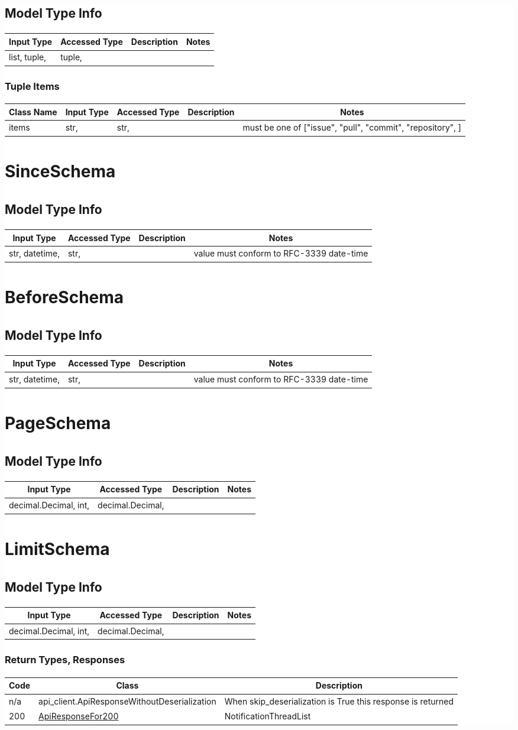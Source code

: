 ## Model Type Info
Input Type | Accessed Type | Description | Notes
------------ | ------------- | ------------- | -------------
list, tuple,  | tuple,  |  | 

### Tuple Items
Class Name | Input Type | Accessed Type | Description | Notes
------------- | ------------- | ------------- | ------------- | -------------
items | str,  | str,  |  | must be one of ["issue", "pull", "commit", "repository", ] 

# SinceSchema

## Model Type Info
Input Type | Accessed Type | Description | Notes
------------ | ------------- | ------------- | -------------
str, datetime,  | str,  |  | value must conform to RFC-3339 date-time

# BeforeSchema

## Model Type Info
Input Type | Accessed Type | Description | Notes
------------ | ------------- | ------------- | -------------
str, datetime,  | str,  |  | value must conform to RFC-3339 date-time

# PageSchema

## Model Type Info
Input Type | Accessed Type | Description | Notes
------------ | ------------- | ------------- | -------------
decimal.Decimal, int,  | decimal.Decimal,  |  | 

# LimitSchema

## Model Type Info
Input Type | Accessed Type | Description | Notes
------------ | ------------- | ------------- | -------------
decimal.Decimal, int,  | decimal.Decimal,  |  | 

### Return Types, Responses

Code | Class | Description
------------- | ------------- | -------------
n/a | api_client.ApiResponseWithoutDeserialization | When skip_deserialization is True this response is returned
200 | [ApiResponseFor200](#notify_get_list.ApiResponseFor200) | NotificationThreadList
